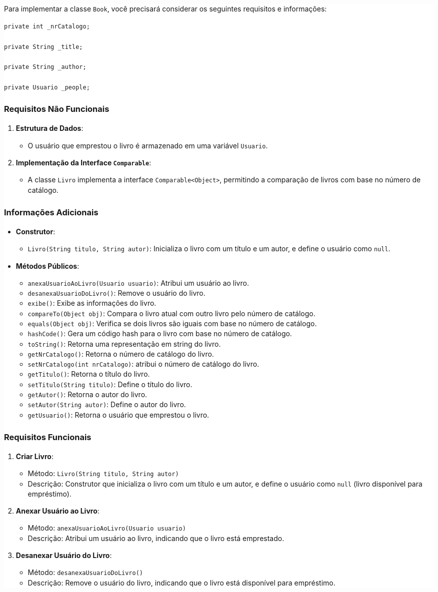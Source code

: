 Para implementar a classe `Book`, você precisará considerar os seguintes requisitos e informações:

    private int _nrCatalogo;

    private String _title;

    private String _author;

    private Usuario _people;

### Requisitos Não Funcionais

1. **Estrutura de Dados**:
   - O usuário que emprestou o livro é armazenado em uma variável `Usuario`.

2. **Implementação da Interface `Comparable`**:
   - A classe `Livro` implementa a interface `Comparable<Object>`, permitindo a comparação de livros com base no número de catálogo.

### Informações Adicionais

- **Construtor**:
  - `Livro(String titulo, String autor)`: Inicializa o livro com um título e um autor, e define o usuário como `null`.

- **Métodos Públicos**:
  - `anexaUsuarioAoLivro(Usuario usuario)`: Atribui um usuário ao livro.
  - `desanexaUsuarioDoLivro()`: Remove o usuário do livro.
  - `exibe()`: Exibe as informações do livro.
  - `compareTo(Object obj)`: Compara o livro atual com outro livro pelo número de catálogo.
  - `equals(Object obj)`: Verifica se dois livros são iguais com base no número de catálogo.
  - `hashCode()`: Gera um código hash para o livro com base no número de catálogo.
  - `toString()`: Retorna uma representação em string do livro.
  - `getNrCatalogo()`: Retorna o número de catálogo do livro.
  - `setNrCatalogo(int nrCatalogo)`: atribui o número de catálogo do livro.
  - `getTitulo()`: Retorna o título do livro.
  - `setTitulo(String titulo)`: Define o título do livro.
  - `getAutor()`: Retorna o autor do livro.
  - `setAutor(String autor)`: Define o autor do livro.
  - `getUsuario()`: Retorna o usuário que emprestou o livro.    

### Requisitos Funcionais

1. **Criar Livro**:
   - Método: `Livro(String titulo, String autor)`
   - Descrição: Construtor que inicializa o livro com um título e um autor, e define o usuário como `null` (livro disponível para empréstimo).

2. **Anexar Usuário ao Livro**:
   - Método: `anexaUsuarioAoLivro(Usuario usuario)`
   - Descrição: Atribui um usuário ao livro, indicando que o livro está emprestado.

3. **Desanexar Usuário do Livro**:
   - Método: `desanexaUsuarioDoLivro()`
   - Descrição: Remove o usuário do livro, indicando que o livro está disponível para empréstimo.
